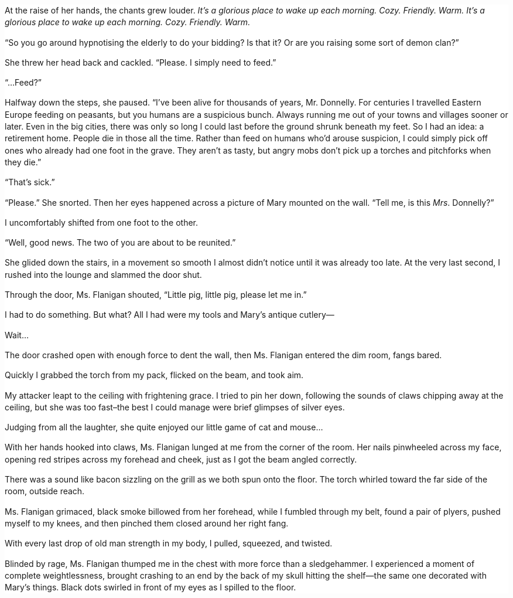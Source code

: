 At the raise of her hands, the chants grew louder.  *It’s a glorious place to wake up each morning. Cozy. Friendly. Warm.*  *It’s a glorious place to wake up each morning. Cozy. Friendly. Warm.*

“So you go around hypnotising the elderly to do your bidding? Is that it? Or are you raising some sort of demon clan?”

She threw her head back and cackled. “Please. I simply need to feed.”

“…Feed?”

Halfway down the steps, she paused. “I’ve been alive for thousands of years, Mr. Donnelly. For centuries I travelled Eastern Europe feeding on peasants, but you humans are a suspicious bunch. Always running me out of your towns and villages sooner or later. Even in the big cities, there was only so long I could last before the ground shrunk beneath my feet. So I had an idea: a retirement home. People die in those all the time. Rather than feed on humans who’d arouse suspicion, I could simply pick off ones who already had one foot in the grave. They aren’t as tasty, but angry mobs don’t pick up a torches and pitchforks when they die.”

“That’s sick.”

“Please.” She snorted. Then her eyes happened across a picture of Mary mounted on the wall. “Tell me, is this *Mrs*. Donnelly?”

I uncomfortably shifted from one foot to the other.

“Well, good news. The two of you are about to be reunited.”

She glided down the stairs, in a movement so smooth I almost didn’t notice until it was already too late. At the very last second, I rushed into the lounge and slammed the door shut.

Through the door, Ms. Flanigan shouted, “Little pig, little pig, please let me in.”

I had to do something. But what? All I had were my tools and Mary’s antique cutlery—

Wait…

The door crashed open with enough force to dent the wall, then Ms. Flanigan entered the dim room, fangs bared.

Quickly I grabbed the torch from my pack, flicked on the beam, and took aim.

My attacker leapt to the ceiling with frightening grace. I tried to pin her down, following the sounds of claws chipping away at the ceiling, but she was too fast–the best I could manage were brief glimpses of silver eyes.

Judging from all the laughter, she quite enjoyed our little game of cat and mouse…

With her hands hooked into claws, Ms. Flanigan lunged at me from the corner of the room. Her nails pinwheeled across my face, opening red stripes across my forehead and cheek, just as I got the beam angled correctly.

There was a sound like bacon sizzling on the grill as we both spun onto the floor. The torch whirled toward the far side of the room, outside reach.

Ms. Flanigan grimaced, black smoke billowed from her forehead, while I fumbled through my belt, found a pair of plyers, pushed myself to my knees, and then pinched them closed around her right fang.

With every last drop of old man strength in my body, I pulled, squeezed, and twisted.

Blinded by rage, Ms. Flanigan thumped me in the chest with more force than a sledgehammer. I experienced a moment of complete weightlessness, brought crashing to an end by the back of my skull hitting the shelf—the same one decorated with Mary’s things. Black dots swirled in front of my eyes as I spilled to the floor.
